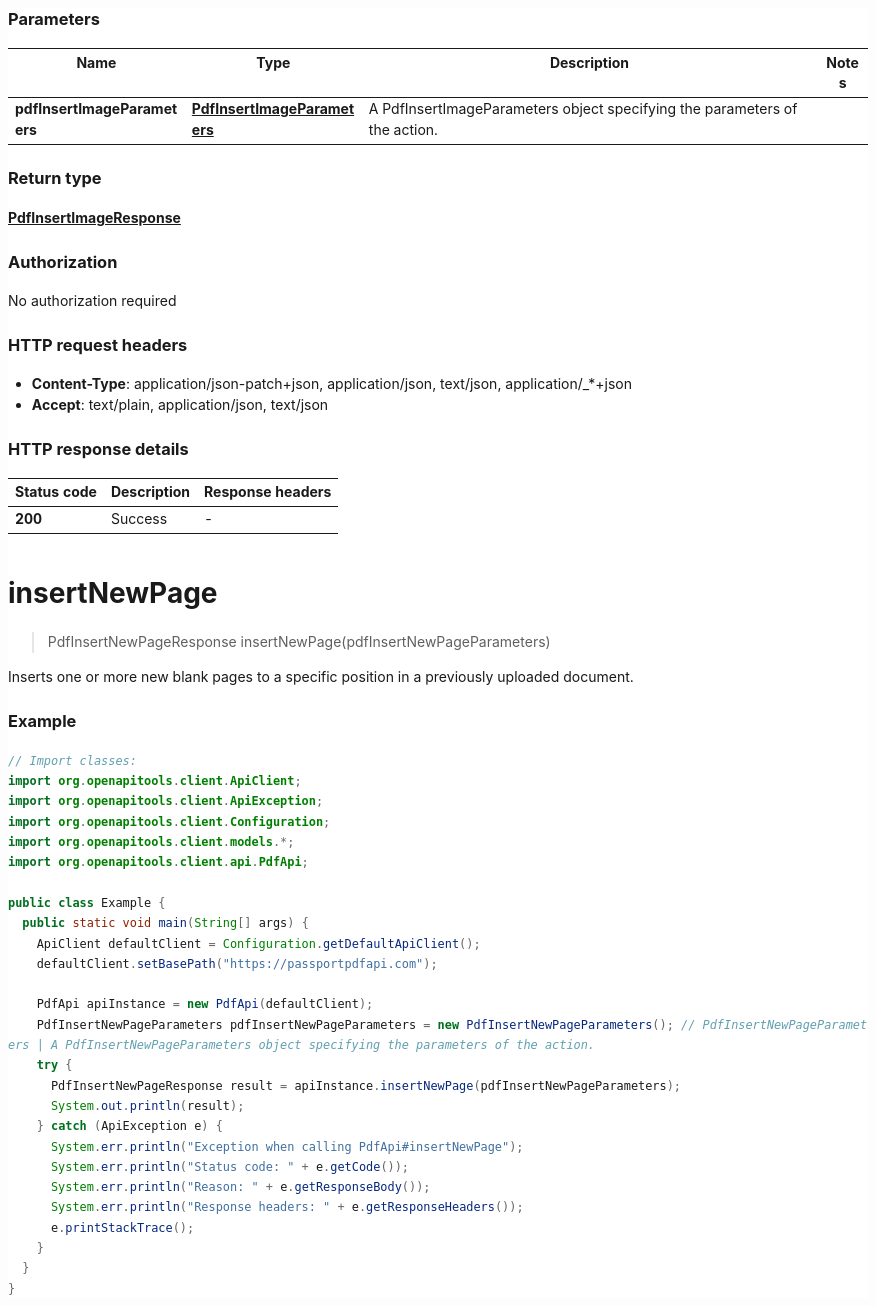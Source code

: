 ### Parameters

Name | Type | Description  | Notes
------------- | ------------- | ------------- | -------------
 **pdfInsertImageParameters** | [**PdfInsertImageParameters**](PdfInsertImageParameters.md)| A PdfInsertImageParameters object specifying the parameters of the action. |

### Return type

[**PdfInsertImageResponse**](PdfInsertImageResponse.md)

### Authorization

No authorization required

### HTTP request headers

 - **Content-Type**: application/json-patch+json, application/json, text/json, application/_*+json
 - **Accept**: text/plain, application/json, text/json

### HTTP response details
| Status code | Description | Response headers |
|-------------|-------------|------------------|
**200** | Success |  -  |

<a name="insertNewPage"></a>
# **insertNewPage**
> PdfInsertNewPageResponse insertNewPage(pdfInsertNewPageParameters)

Inserts one or more new blank pages to a specific position in a previously uploaded document.

### Example
```java
// Import classes:
import org.openapitools.client.ApiClient;
import org.openapitools.client.ApiException;
import org.openapitools.client.Configuration;
import org.openapitools.client.models.*;
import org.openapitools.client.api.PdfApi;

public class Example {
  public static void main(String[] args) {
    ApiClient defaultClient = Configuration.getDefaultApiClient();
    defaultClient.setBasePath("https://passportpdfapi.com");

    PdfApi apiInstance = new PdfApi(defaultClient);
    PdfInsertNewPageParameters pdfInsertNewPageParameters = new PdfInsertNewPageParameters(); // PdfInsertNewPageParameters | A PdfInsertNewPageParameters object specifying the parameters of the action.
    try {
      PdfInsertNewPageResponse result = apiInstance.insertNewPage(pdfInsertNewPageParameters);
      System.out.println(result);
    } catch (ApiException e) {
      System.err.println("Exception when calling PdfApi#insertNewPage");
      System.err.println("Status code: " + e.getCode());
      System.err.println("Reason: " + e.getResponseBody());
      System.err.println("Response headers: " + e.getResponseHeaders());
      e.printStackTrace();
    }
  }
}
```

